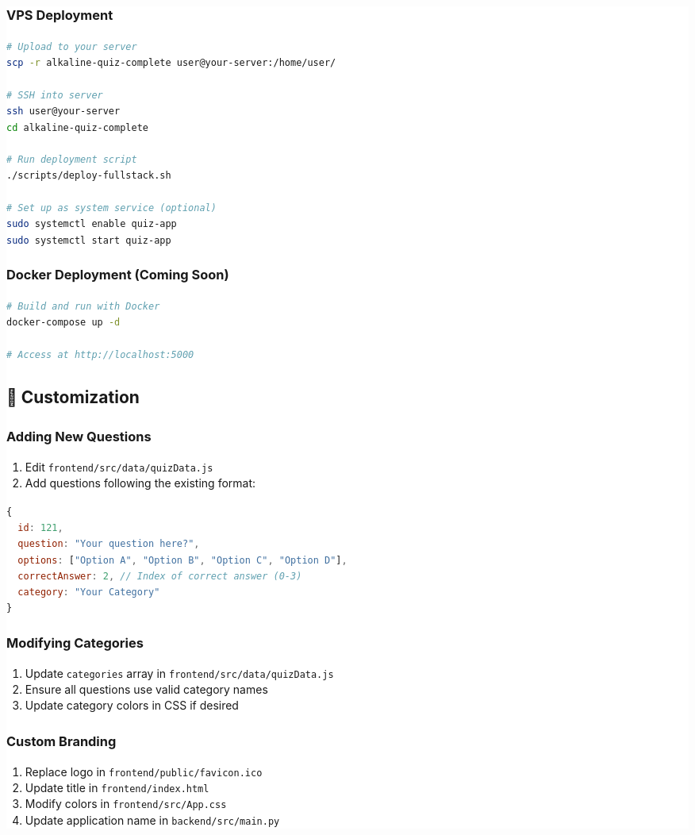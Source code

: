 ### VPS Deployment
```bash
# Upload to your server
scp -r alkaline-quiz-complete user@your-server:/home/user/

# SSH into server
ssh user@your-server
cd alkaline-quiz-complete

# Run deployment script
./scripts/deploy-fullstack.sh

# Set up as system service (optional)
sudo systemctl enable quiz-app
sudo systemctl start quiz-app
```

### Docker Deployment (Coming Soon)
```bash
# Build and run with Docker
docker-compose up -d

# Access at http://localhost:5000
```

## 🔧 Customization

### Adding New Questions
1. Edit `frontend/src/data/quizData.js`
2. Add questions following the existing format:
```javascript
{
  id: 121,
  question: "Your question here?",
  options: ["Option A", "Option B", "Option C", "Option D"],
  correctAnswer: 2, // Index of correct answer (0-3)
  category: "Your Category"
}
```

### Modifying Categories
1. Update `categories` array in `frontend/src/data/quizData.js`
2. Ensure all questions use valid category names
3. Update category colors in CSS if desired

### Custom Branding
1. Replace logo in `frontend/public/favicon.ico`
2. Update title in `frontend/index.html`
3. Modify colors in `frontend/src/App.css`
4. Update application name in `backend/src/main.py`
